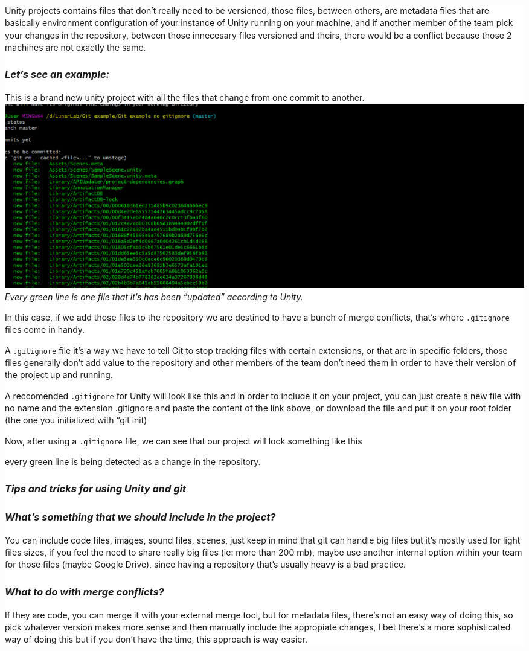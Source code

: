Unity projects contains files that don’t really need to be versioned, those files, between others, are metadata files that are basically environment configuration of your instance of Unity running on your machine, and if another member of the team pick your changes in the repository, between those innecesary files versioned and theirs, there would be a conflict because those 2 machines are not exactly the same.

### *Let’s see an example:*
This is a brand new unity project with all the files that change from one commit to another.
<img src="https://raw.githubusercontent.com/Ucamo/ucamo.github.io/main/assets/images/how_to_use_git/1_lEHrL6cAsMi18zuegIfcUA.gif" width="100%" height="50%" alt="Git and Unity">
*Every green line is one file that it’s has been “updated” according to Unity.*

In this case, if we add those files to the repository we are destined to have a bunch of merge conflicts, that’s where `.gitignore` files come in handy.

A `.gitignore` file it’s a way we have to tell Git to stop tracking files with certain extensions, or that are in specific folders, those files generally don’t add value to the repository and other members of the team don’t need them in order to have their version of the project up and running.

A reccomended `.gitignore` for Unity will [look like this](https://github.com/github/gitignore/blob/main/Unity.gitignore) and in order to include it on your project, you can just create a new file with no name and the extension .gitignore and paste the content of the link above, or download the file and put it on your root folder (the one you initialized with “git init)

Now, after using a `.gitignore` file, we can see that our project will look something like this


every green line is being detected as a change in the repository.

### *Tips and tricks for using Unity and git*

### *What’s something that we should include in the project?*
You can include code files, images, sound files, scenes, just keep in mind that git can handle big files but it’s mostly used for light files sizes, if you feel the need to share really big files (ie: more than 200 mb), maybe use another internal option within your team for those files (maybe Google Drive), since having a repository that’s usually heavy is a bad practice.

### *What to do with merge conflicts?*
If they are code, you can merge it with your external merge tool, but for metadata files, there’s not an easy way of doing this, so pick whatever version makes more sense and then manually include the appropiate changes, I bet there’s a more sophisticated way of doing this but if you don’t have the time, this approach is way easier.
